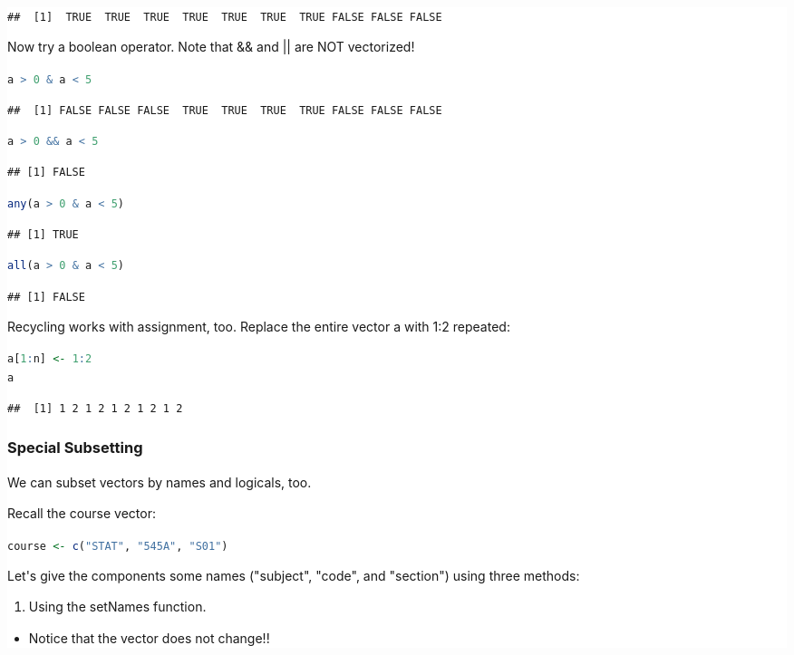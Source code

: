     ##  [1]  TRUE  TRUE  TRUE  TRUE  TRUE  TRUE  TRUE FALSE FALSE FALSE

Now try a boolean operator. Note that && and || are NOT vectorized!

``` r
a > 0 & a < 5
```

    ##  [1] FALSE FALSE FALSE  TRUE  TRUE  TRUE  TRUE FALSE FALSE FALSE

``` r
a > 0 && a < 5
```

    ## [1] FALSE

``` r
any(a > 0 & a < 5)
```

    ## [1] TRUE

``` r
all(a > 0 & a < 5)
```

    ## [1] FALSE

Recycling works with assignment, too. Replace the entire vector a with 1:2 repeated:

``` r
a[1:n] <- 1:2
a
```

    ##  [1] 1 2 1 2 1 2 1 2 1 2

### Special Subsetting

We can subset vectors by names and logicals, too.

Recall the course vector:

``` r
course <- c("STAT", "545A", "S01")
```

Let's give the components some names ("subject", "code", and "section") using three methods:

1.  Using the setNames function.

-   Notice that the vector does not change!!
